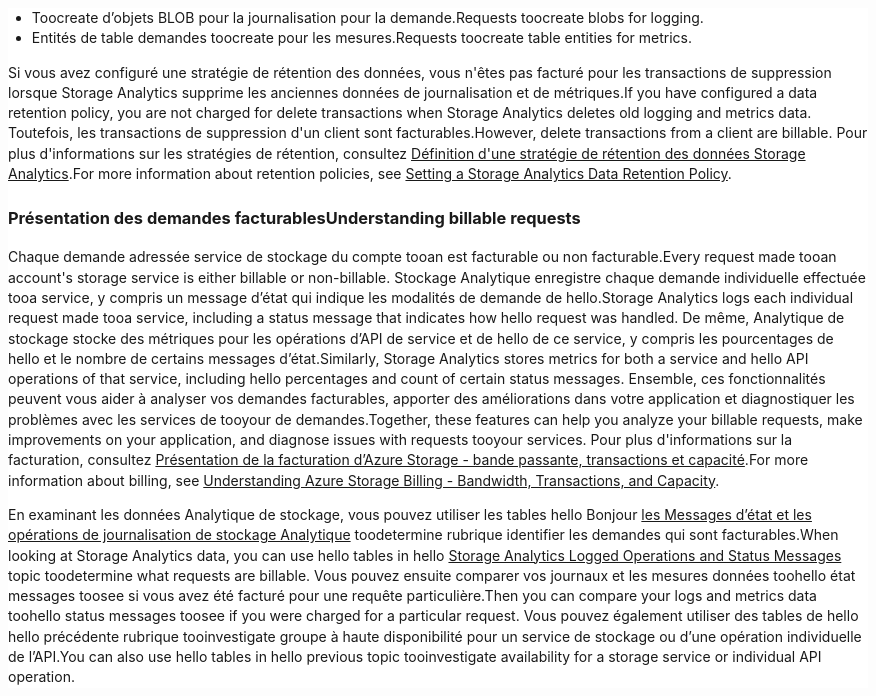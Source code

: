 * <span data-ttu-id="4475b-288">Toocreate d’objets BLOB pour la journalisation pour la demande.</span><span class="sxs-lookup"><span data-stu-id="4475b-288">Requests toocreate blobs for logging.</span></span> 
* <span data-ttu-id="4475b-289">Entités de table demandes toocreate pour les mesures.</span><span class="sxs-lookup"><span data-stu-id="4475b-289">Requests toocreate table entities for metrics.</span></span>

<span data-ttu-id="4475b-290">Si vous avez configuré une stratégie de rétention des données, vous n'êtes pas facturé pour les transactions de suppression lorsque Storage Analytics supprime les anciennes données de journalisation et de métriques.</span><span class="sxs-lookup"><span data-stu-id="4475b-290">If you have configured a data retention policy, you are not charged for delete transactions when Storage Analytics deletes old logging and metrics data.</span></span> <span data-ttu-id="4475b-291">Toutefois, les transactions de suppression d'un client sont facturables.</span><span class="sxs-lookup"><span data-stu-id="4475b-291">However, delete transactions from a client are billable.</span></span> <span data-ttu-id="4475b-292">Pour plus d'informations sur les stratégies de rétention, consultez [Définition d'une stratégie de rétention des données Storage Analytics](https://msdn.microsoft.com/library/azure/hh343263.aspx).</span><span class="sxs-lookup"><span data-stu-id="4475b-292">For more information about retention policies, see [Setting a Storage Analytics Data Retention Policy](https://msdn.microsoft.com/library/azure/hh343263.aspx).</span></span>

### <a name="understanding-billable-requests"></a><span data-ttu-id="4475b-293">Présentation des demandes facturables</span><span class="sxs-lookup"><span data-stu-id="4475b-293">Understanding billable requests</span></span>
<span data-ttu-id="4475b-294">Chaque demande adressée service de stockage du compte tooan est facturable ou non facturable.</span><span class="sxs-lookup"><span data-stu-id="4475b-294">Every request made tooan account's storage service is either billable or non-billable.</span></span> <span data-ttu-id="4475b-295">Stockage Analytique enregistre chaque demande individuelle effectuée tooa service, y compris un message d’état qui indique les modalités de demande de hello.</span><span class="sxs-lookup"><span data-stu-id="4475b-295">Storage Analytics logs each individual request made tooa service, including a status message that indicates how hello request was handled.</span></span> <span data-ttu-id="4475b-296">De même, Analytique de stockage stocke des métriques pour les opérations d’API de service et de hello de ce service, y compris les pourcentages de hello et le nombre de certains messages d’état.</span><span class="sxs-lookup"><span data-stu-id="4475b-296">Similarly, Storage Analytics stores metrics for both a service and hello API operations of that service, including hello percentages and count of certain status messages.</span></span> <span data-ttu-id="4475b-297">Ensemble, ces fonctionnalités peuvent vous aider à analyser vos demandes facturables, apporter des améliorations dans votre application et diagnostiquer les problèmes avec les services de tooyour de demandes.</span><span class="sxs-lookup"><span data-stu-id="4475b-297">Together, these features can help you analyze your billable requests, make improvements on your application, and diagnose issues with requests tooyour services.</span></span> <span data-ttu-id="4475b-298">Pour plus d'informations sur la facturation, consultez [Présentation de la facturation d’Azure Storage - bande passante, transactions et capacité](http://blogs.msdn.com/b/windowsazurestorage/archive/2010/07/09/understanding-windows-azure-storage-billing-bandwidth-transactions-and-capacity.aspx).</span><span class="sxs-lookup"><span data-stu-id="4475b-298">For more information about billing, see [Understanding Azure Storage Billing - Bandwidth, Transactions, and Capacity](http://blogs.msdn.com/b/windowsazurestorage/archive/2010/07/09/understanding-windows-azure-storage-billing-bandwidth-transactions-and-capacity.aspx).</span></span>

<span data-ttu-id="4475b-299">En examinant les données Analytique de stockage, vous pouvez utiliser les tables hello Bonjour [les Messages d’état et les opérations de journalisation de stockage Analytique](https://msdn.microsoft.com/library/azure/hh343260.aspx) toodetermine rubrique identifier les demandes qui sont facturables.</span><span class="sxs-lookup"><span data-stu-id="4475b-299">When looking at Storage Analytics data, you can use hello tables in hello [Storage Analytics Logged Operations and Status Messages](https://msdn.microsoft.com/library/azure/hh343260.aspx) topic toodetermine what requests are billable.</span></span> <span data-ttu-id="4475b-300">Vous pouvez ensuite comparer vos journaux et les mesures données toohello état messages toosee si vous avez été facturé pour une requête particulière.</span><span class="sxs-lookup"><span data-stu-id="4475b-300">Then you can compare your logs and metrics data toohello status messages toosee if you were charged for a particular request.</span></span> <span data-ttu-id="4475b-301">Vous pouvez également utiliser des tables de hello hello précédente rubrique tooinvestigate groupe à haute disponibilité pour un service de stockage ou d’une opération individuelle de l’API.</span><span class="sxs-lookup"><span data-stu-id="4475b-301">You can also use hello tables in hello previous topic tooinvestigate availability for a storage service or individual API operation.</span></span>

